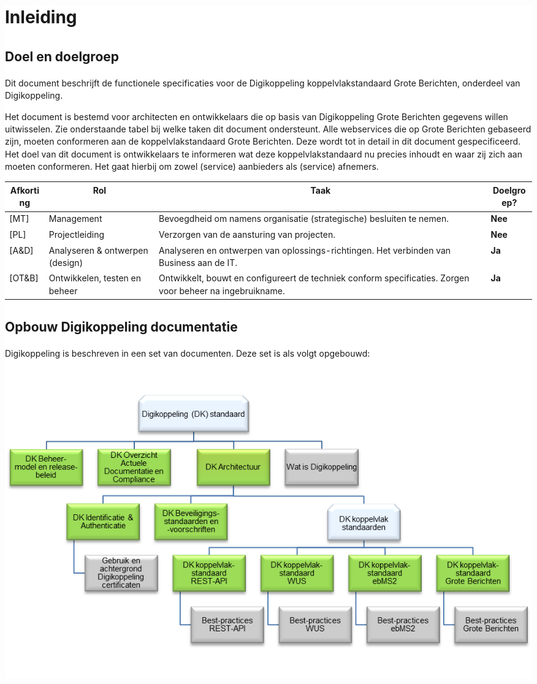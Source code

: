 # Inleiding

## Doel en doelgroep

Dit document beschrijft de functionele specificaties voor de Digikoppeling
koppelvlakstandaard Grote Berichten, onderdeel van Digikoppeling.

Het document is bestemd voor architecten en ontwikkelaars die op basis van
Digikoppeling Grote Berichten gegevens willen uitwisselen. Zie onderstaande
tabel bij welke taken dit document ondersteunt. Alle webservices die op Grote
Berichten gebaseerd zijn, moeten conformeren aan de koppelvlakstandaard Grote
Berichten. Deze wordt tot in detail in dit document gespecificeerd. Het doel van
dit document is ontwikkelaars te informeren wat deze koppelvlakstandaard nu
precies inhoudt en waar zij zich aan moeten conformeren. Het gaat hierbij om
zowel (service) aanbieders als (service) afnemers.

| Afkorting | Rol                             | Taak                                                                                                       | Doelgroep? |
|-----------|---------------------------------|------------------------------------------------------------------------------------------------------------|------------|
| [MT]      | Management                      | Bevoegdheid om namens organisatie (strategische) besluiten te nemen.                                       | **Nee**    |
| [PL]      | Projectleiding                  | Verzorgen van de aansturing van projecten.                                                                 | **Nee**    |
| [A&D]     | Analyseren & ontwerpen (design) | Analyseren en ontwerpen van oplossings-richtingen. Het verbinden van Business aan de IT.                   | **Ja**     |
| [OT&B]    | Ontwikkelen, testen en beheer   | Ontwikkelt, bouwt en configureert de techniek conform specificaties. Zorgen voor beheer na ingebruikname.  | **Ja**     |

## Opbouw Digikoppeling documentatie

Digikoppeling is beschreven in een set van documenten. Deze set is als volgt
opgebouwd:

![Opbouw documentatie Digikoppeling](media/DK_Specificatie_structuur.png "Opbouw documentatie Digikoppeling")
